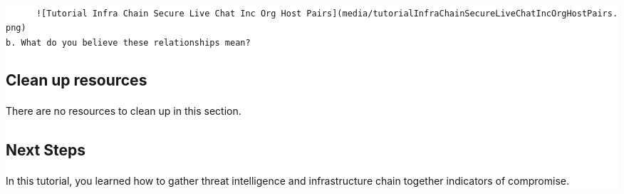          ![Tutorial Infra Chain Secure Live Chat Inc Org Host Pairs](media/tutorialInfraChainSecureLiveChatIncOrgHostPairs.png)
    b. What do you believe these relationships mean?

## Clean up resources
There are no resources to clean up in this section.

## Next Steps
In this tutorial, you learned how to gather threat intelligence and infrastructure chain together indicators of compromise.
